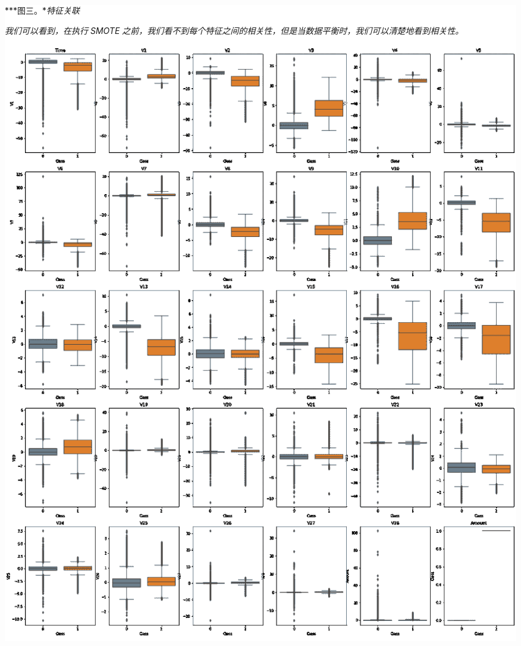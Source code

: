 ***图三。**特征关联*

*我们可以看到，在执行 SMOTE 之前，我们看不到每个特征之间的相关性，但是当数据平衡时，我们可以清楚地看到相关性。*

*![](img/696657598cb354fa22eca79dbd08f1e0.png)*
